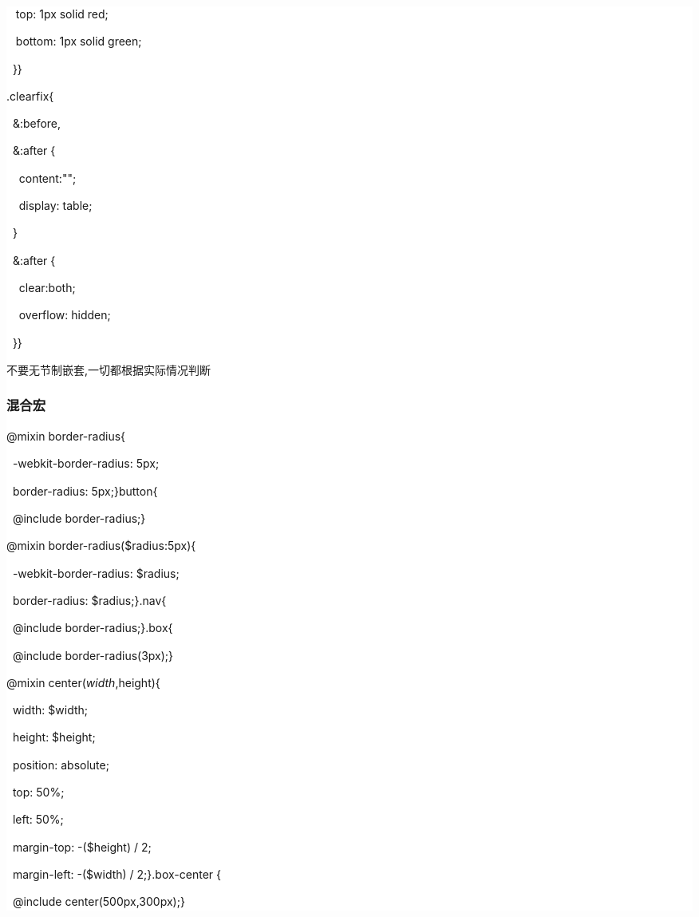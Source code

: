    top: 1px solid red;

   bottom: 1px solid green;

  }}

.clearfix{

  &:before,

  &:after {

    content:"";

    display: table;

  }

  &:after {

    clear:both;

    overflow: hidden;

  }}

不要无节制嵌套,一切都根据实际情况判断

### **混合宏**

@mixin border-radius{

  -webkit-border-radius: 5px;

  border-radius: 5px;}button{

  @include border-radius;}

@mixin border-radius($radius:5px){

  -webkit-border-radius: $radius;

  border-radius: $radius;}.nav{

  @include border-radius;}.box{

  @include border-radius(3px);}

@mixin center($width,$height){

  width: $width;

  height: $height;

  position: absolute;

  top: 50%;

  left: 50%;

  margin-top: -($height) / 2;

  margin-left: -($width) / 2;}.box-center {

  @include center(500px,300px);}
